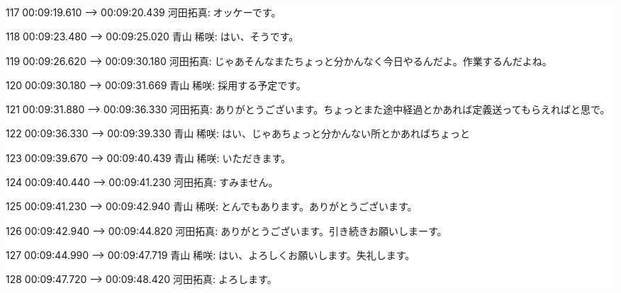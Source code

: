 117
00:09:19.610 --> 00:09:20.439
河田拓真: オッケーです。

118
00:09:23.480 --> 00:09:25.020
青山 稀咲: はい、そうです。

119
00:09:26.620 --> 00:09:30.180
河田拓真: じゃあそんなまたちょっと分かんなく今日やるんだよ。作業するんだよね。

120
00:09:30.180 --> 00:09:31.669
青山 稀咲: 採用する予定です。

121
00:09:31.880 --> 00:09:36.330
河田拓真: ありがとうございます。ちょっとまた途中経過とかあれば定義送ってもらえればと思で。

122
00:09:36.330 --> 00:09:39.330
青山 稀咲: はい、じゃあちょっと分かんない所とかあればちょっと

123
00:09:39.670 --> 00:09:40.439
青山 稀咲: いただきます。

124
00:09:40.440 --> 00:09:41.230
河田拓真: すみません。

125
00:09:41.230 --> 00:09:42.940
青山 稀咲: とんでもあります。ありがとうございます。

126
00:09:42.940 --> 00:09:44.820
河田拓真: ありがとうございます。引き続きお願いしまーす。

127
00:09:44.990 --> 00:09:47.719
青山 稀咲: はい、よろしくお願いします。失礼します。

128
00:09:47.720 --> 00:09:48.420
河田拓真: よろします。


